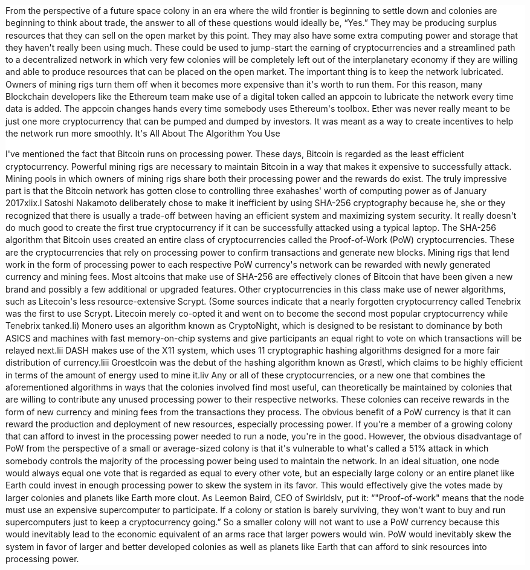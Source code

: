 From the perspective of a future space colony in an era where the wild frontier is beginning to settle down and colonies are beginning to think about trade, the answer to all of these questions would ideally be, “Yes.” They may be producing surplus resources that they can sell on the open market by this point. They may also have some extra computing power and storage that they haven't really been using much. These could be used to jump-start the earning of cryptocurrencies and a streamlined path to a decentralized network in which very few colonies will be completely left out of the interplanetary economy if they are willing and able to produce resources that can be placed on the open market.
The important thing is to keep the network lubricated. Owners of mining rigs turn them off when it becomes more expensive than it's worth to run them. For this reason, many Blockchain developers like the Ethereum team make use of a digital token called an appcoin to lubricate the network every time data is added. The appcoin changes hands every time somebody uses Ethereum's toolbox. Ether was never really meant to be just one more cryptocurrency that can be pumped and dumped by investors. It was meant as a way to create incentives to help the network run more smoothly.
It's All About The Algorithm You Use

I've mentioned the fact that Bitcoin runs on processing power. These days, Bitcoin is regarded as the least efficient cryptocurrency. Powerful mining rigs are necessary to maintain Bitcoin in a way that makes it expensive to successfully attack. Mining pools in which owners of mining rigs share both their processing power and the rewards do exist. The truly impressive part is that the Bitcoin network has gotten close to controlling three exahashes' worth of computing power as of January 2017xlix.l
Satoshi Nakamoto deliberately chose to make it inefficient by using SHA-256 cryptography because he, she or they recognized that there is usually a trade-off between having an efficient system and maximizing system security. It really doesn't do much good to create the first true cryptocurrency if it can be successfully attacked using a typical laptop.
The SHA-256 algorithm that Bitcoin uses created an entire class of cryptocurrencies called the Proof-of-Work (PoW) cryptocurrencies. These are the cryptocurrencies that rely on processing power to confirm transactions and generate new blocks. Mining rigs that lend work in the form of processing power to each respective PoW currency's network can be rewarded with newly generated currency and mining fees. Most altcoins that make use of SHA-256 are effectively clones of Bitcoin that have been given a new brand and possibly a few additional or upgraded features.
Other cryptocurrencies in this class make use of newer algorithms, such as Litecoin's less resource-extensive Scrypt. (Some sources indicate that a nearly forgotten cryptocurrency called Tenebrix was the first to use Scrypt. Litecoin merely co-opted it and went on to become the second most popular cryptocurrency while Tenebrix tanked.li) Monero uses an algorithm known as CryptoNight, which is designed to be resistant to dominance by both ASICS and machines with fast memory-on-chip systems and give participants an equal right to vote on which transactions will be relayed next.lii DASH makes use of the X11 system, which uses 11 cryptographic hashing algorithms designed for a more fair distribution of currency.liii Groestlcoin was the debut of the hashing algorithm known as Grøstl, which claims to be highly efficient in terms of the amount of energy used to mine it.liv Any or all of these cryptocurrencies, or a new one that combines the aforementioned algorithms in ways that the colonies involved find most useful, can theoretically be maintained by colonies that are willing to contribute any unused processing power to their respective networks. These colonies can receive rewards in the form of new currency and mining fees from the transactions they process.
The obvious benefit of a PoW currency is that it can reward the production and deployment of new resources, especially processing power. If you're a member of a growing colony that can afford to invest in the processing power needed to run a node, you're in the good. However, the obvious disadvantage of PoW from the perspective of a small or average-sized colony is that it's vulnerable to what's called a 51% attack in which somebody controls the majority of the processing power being used to maintain the network. In an ideal situation, one node would always equal one vote that is regarded as equal to every other vote, but an especially large colony or an entire planet like Earth could invest in enough processing power to skew the system in its favor. This would effectively give the votes made by larger colonies and planets like Earth more clout. As Leemon Baird, CEO of Swirldslv, put it:
“"Proof-of-work" means that the node must use an expensive supercomputer to participate. If a colony or station is barely surviving, they won't want to buy and run supercomputers just to keep a cryptocurrency going.”
So a smaller colony will not want to use a PoW currency because this would inevitably lead to the economic equivalent of an arms race that larger powers would win. PoW would inevitably skew the system in favor of larger and better developed colonies as well as planets like Earth that can afford to sink resources into processing power.